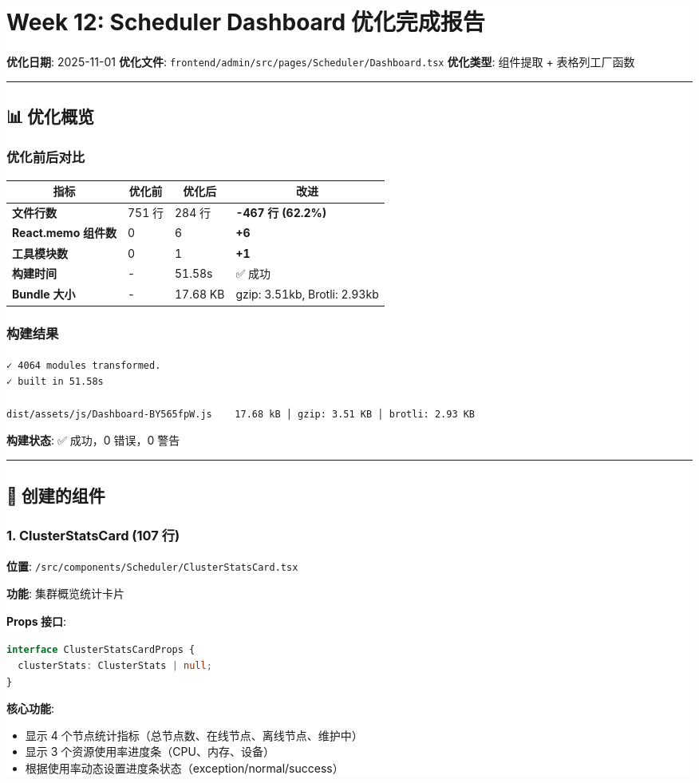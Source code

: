 # Week 12: Scheduler Dashboard 优化完成报告

**优化日期**: 2025-11-01
**优化文件**: `frontend/admin/src/pages/Scheduler/Dashboard.tsx`
**优化类型**: 组件提取 + 表格列工厂函数

---

## 📊 优化概览

### 优化前后对比

| 指标 | 优化前 | 优化后 | 改进 |
|------|--------|--------|------|
| **文件行数** | 751 行 | 284 行 | **-467 行 (62.2%)** |
| **React.memo 组件数** | 0 | 6 | **+6** |
| **工具模块数** | 0 | 1 | **+1** |
| **构建时间** | - | 51.58s | ✅ 成功 |
| **Bundle 大小** | - | 17.68 KB | gzip: 3.51kb, Brotli: 2.93kb |

### 构建结果

```bash
✓ 4064 modules transformed.
✓ built in 51.58s

dist/assets/js/Dashboard-BY565fpW.js    17.68 kB │ gzip: 3.51 KB │ brotli: 2.93 KB
```

**构建状态**: ✅ 成功，0 错误，0 警告

---

## 🎯 创建的组件

### 1. ClusterStatsCard (107 行)

**位置**: `/src/components/Scheduler/ClusterStatsCard.tsx`

**功能**: 集群概览统计卡片

**Props 接口**:
```typescript
interface ClusterStatsCardProps {
  clusterStats: ClusterStats | null;
}
```

**核心功能**:
- 显示 4 个节点统计指标（总节点数、在线节点、离线节点、维护中）
- 显示 3 个资源使用率进度条（CPU、内存、设备）
- 根据使用率动态设置进度条状态（exception/normal/success）
